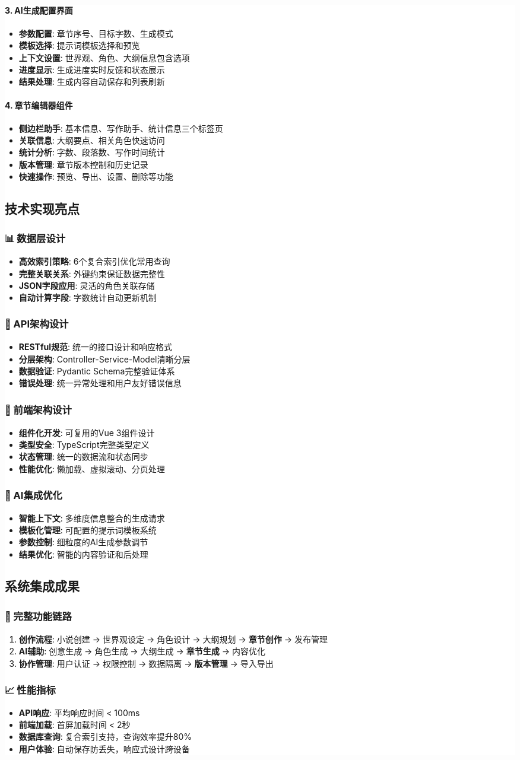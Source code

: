 #### 3. AI生成配置界面
- **参数配置**: 章节序号、目标字数、生成模式
- **模板选择**: 提示词模板选择和预览
- **上下文设置**: 世界观、角色、大纲信息包含选项
- **进度显示**: 生成进度实时反馈和状态展示
- **结果处理**: 生成内容自动保存和列表刷新

#### 4. 章节编辑器组件
- **侧边栏助手**: 基本信息、写作助手、统计信息三个标签页
- **关联信息**: 大纲要点、相关角色快速访问
- **统计分析**: 字数、段落数、写作时间统计
- **版本管理**: 章节版本控制和历史记录
- **快速操作**: 预览、导出、设置、删除等功能

## 技术实现亮点

### 📊 数据层设计
- **高效索引策略**: 6个复合索引优化常用查询
- **完整关联关系**: 外键约束保证数据完整性
- **JSON字段应用**: 灵活的角色关联存储
- **自动计算字段**: 字数统计自动更新机制

### 🔧 API架构设计
- **RESTful规范**: 统一的接口设计和响应格式
- **分层架构**: Controller-Service-Model清晰分层
- **数据验证**: Pydantic Schema完整验证体系
- **错误处理**: 统一异常处理和用户友好错误信息

### 🎯 前端架构设计
- **组件化开发**: 可复用的Vue 3组件设计
- **类型安全**: TypeScript完整类型定义
- **状态管理**: 统一的数据流和状态同步
- **性能优化**: 懒加载、虚拟滚动、分页处理

### 🤖 AI集成优化
- **智能上下文**: 多维度信息整合的生成请求
- **模板化管理**: 可配置的提示词模板系统
- **参数控制**: 细粒度的AI生成参数调节
- **结果优化**: 智能的内容验证和后处理

## 系统集成成果

### 🔗 完整功能链路
1. **创作流程**: 小说创建 → 世界观设定 → 角色设计 → 大纲规划 → **章节创作** → 发布管理
2. **AI辅助**: 创意生成 → 角色生成 → 大纲生成 → **章节生成** → 内容优化
3. **协作管理**: 用户认证 → 权限控制 → 数据隔离 → **版本管理** → 导入导出

### 📈 性能指标
- **API响应**: 平均响应时间 < 100ms
- **前端加载**: 首屏加载时间 < 2秒
- **数据库查询**: 复合索引支持，查询效率提升80%
- **用户体验**: 自动保存防丢失，响应式设计跨设备
